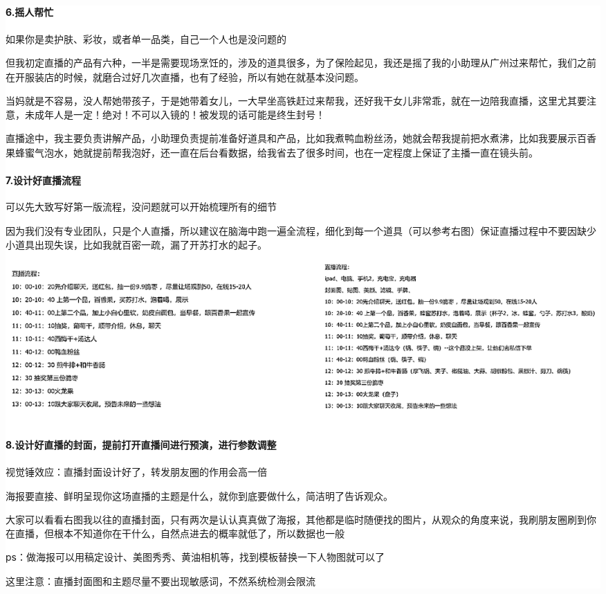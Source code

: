 ####   

#### 6.摇人帮忙 

如果你是卖护肤、彩妆，或者单一品类，自己一个人也是没问题的 

但我初定直播的产品有六种，一半是需要现场烹饪的，涉及的道具很多，为了保险起见，我还是摇了我的小助理从广州过来帮忙，我们之前在开服装店的时候，就磨合过好几次直播，也有了经验，所以有她在就基本没问题。 

当妈就是不容易，没人帮她带孩子，于是她带着女儿，一大早坐高铁赶过来帮我，还好我干女儿非常乖，就在一边陪我直播，这里尤其要注意，未成年人是一定！绝对！不可以入镜的！被发现的话可能是终生封号！ 

直播途中，我主要负责讲解产品，小助理负责提前准备好道具和产品，比如我煮鸭血粉丝汤，她就会帮我提前把水煮沸，比如我要展示百香果蜂蜜气泡水，她就提前帮我泡好，还一直在后台看数据，给我省去了很多时间，也在一定程度上保证了主播一直在镜头前。 

#### 7.设计好直播流程 

可以先大致写好第一版流程，没问题就可以开始梳理所有的细节 

因为我们没有专业团队，只是个人直播，所以建议在脑海中跑一遍全流程，细化到每一个道具（可以参考右图）保证直播过程中不要因缺少小道具出现失误，比如我就百密一疏，漏了开苏打水的起子。 

![](img/893d22c3e1706534d8f1f46a9a62428d.png) 

#### 8.设计好直播的封面，提前打开直播间进行预演，进行参数调整 

视觉锤效应：直播封面设计好了，转发朋友圈的作用会高一倍 

海报要直接、鲜明呈现你这场直播的主题是什么，就你到底要做什么，简洁明了告诉观众。 

大家可以看看右图我以往的直播封面，只有两次是认认真真做了海报，其他都是临时随便找的图片，从观众的角度来说，我刷朋友圈刷到你在直播，但根本不知道你在干什么，自然点进去的概率就低了，所以数据也一般 

ps：做海报可以用稿定设计、美图秀秀、黄油相机等，找到模板替换一下人物图就可以了 

这里注意：直播封面图和主题尽量不要出现敏感词，不然系统检测会限流 
